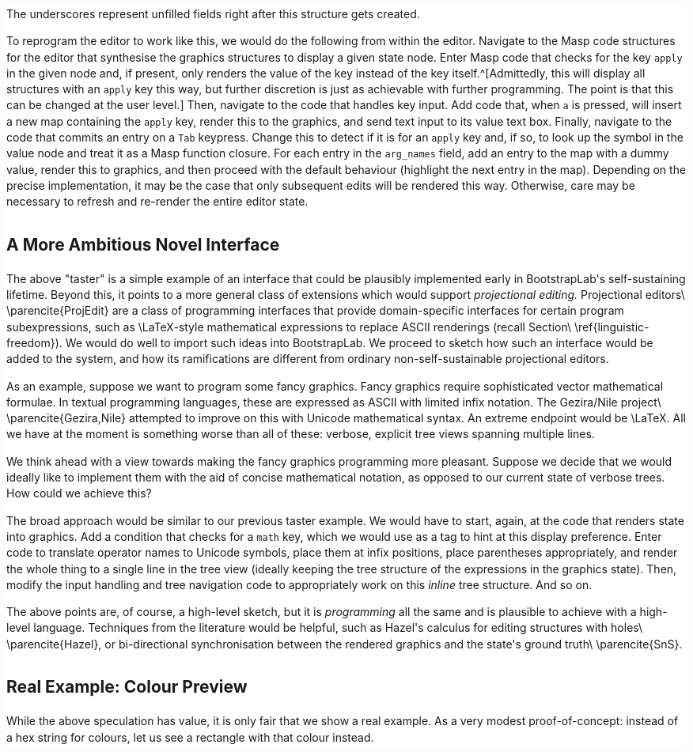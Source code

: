 The underscores represent unfilled fields right after this structure gets created.

To reprogram the editor to work like this, we would do the following from within the editor. Navigate to the Masp code structures for the editor that synthesise the graphics structures to display a given state node. Enter Masp code that checks for the key `apply` in the given node and, if present, only renders the value of the key instead of the key itself.^[Admittedly, this will display all structures with an `apply` key this way, but further discretion is just as achievable with further programming. The point is that this can be changed at the user level.] Then, navigate to the code that handles key input. Add code that, when `a` is pressed, will insert a new map containing the `apply` key, render this to the graphics, and send text input to its value text box. Finally, navigate to the code that commits an entry on a `Tab` keypress. Change this to detect if it is for an `apply` key and, if so, to look up the symbol in the value node and treat it as a Masp function closure. For each entry in the `arg_names` field, add an entry to the map with a dummy value, render this to graphics, and then proceed with the default behaviour (highlight the next entry in the map). Depending on the precise implementation, it may be the case that only subsequent edits will be rendered this way. Otherwise, care may be necessary to refresh and re-render the entire editor state.

## A More Ambitious Novel Interface
The above "taster" is a simple example of an interface that could be plausibly implemented early in BootstrapLab's self-sustaining lifetime. Beyond this, it points to a more general class of extensions which would support *projectional editing.* Projectional editors\ \parencite{ProjEdit} are a class of programming interfaces that provide domain-specific interfaces for certain program subexpressions, such as \LaTeX-style mathematical expressions to replace ASCII renderings (recall Section\ \ref{linguistic-freedom}). We would do well to import such ideas into BootstrapLab. We proceed to sketch how such an interface would be added to the system, and how its ramifications are different from ordinary non-self-sustainable projectional editors.

As an example, suppose we want to program some fancy graphics. Fancy graphics require sophisticated vector mathematical formulae. In textual programming languages, these are expressed as ASCII with limited infix notation. The Gezira/Nile project\ \parencite{Gezira,Nile} attempted to improve on this with Unicode mathematical syntax. An extreme endpoint would be \LaTeX. All we have at the moment is something worse than all of these: verbose, explicit tree views spanning multiple lines.

We think ahead with a view towards making the fancy graphics programming more pleasant. Suppose we decide that we would ideally like to implement them with the aid of concise mathematical notation, as opposed to our current state of verbose trees. How could we achieve this?

The broad approach would be similar to our previous taster example. We would have to start, again, at the code that renders state into graphics. Add a condition that checks for a `math` key, which we would use as a tag to hint at this display preference. Enter code to translate operator names to Unicode symbols, place them at infix positions, place parentheses appropriately, and render the whole thing to a single line in the tree view (ideally keeping the tree structure of the expressions in the graphics state). Then, modify the input handling and tree navigation code to appropriately work on this *inline* tree structure. And so on.

The above points are, of course, a high-level sketch, but it is *programming* all the same and is plausible to achieve with a high-level language. Techniques from the literature would be helpful, such as Hazel's calculus for editing structures with holes\ \parencite{Hazel}, or bi-directional synchronisation between the rendered graphics and the state's ground truth\ \parencite{SnS}.

## Real Example: Colour Preview
While the above speculation has value, it is only fair that we show a real example. As a very modest proof-of-concept: instead of a hex string for colours, let us see a rectangle with that colour instead.
